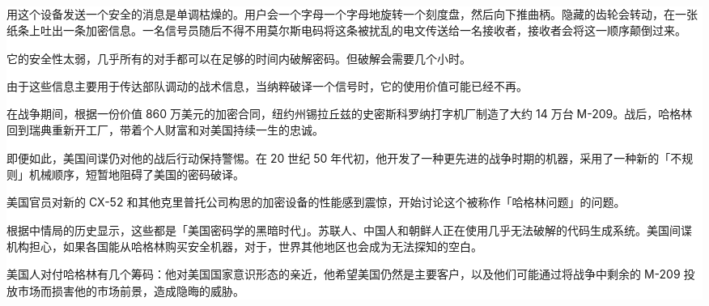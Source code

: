    用这个设备发送一个安全的消息是单调枯燥的。用户会一个字母一个字母地旋转一个刻度盘，然后向下推曲柄。隐藏的齿轮会转动，在一张纸条上吐出一条加密信息。一名信号员随后不得不用莫尔斯电码将这条被扰乱的电文传送给一名接收者，接收者会将这一顺序颠倒过来。
  </p>
  <p>
   它的安全性太弱，几乎所有的对手都可以在足够的时间内破解密码。但破解会需要几个小时。
  </p>
  <div class="code-block code-block-1" style="margin: 8px 0; clear: both;">
   <div class="container ads_KbHEVhh8Rw">
    <div class="card card--blog post-sidebar">
     <div class="card-body">
      <div class="logo_ngcontent-kty-0">
      </div>
      <div class="iframe-blocker U6XAMK63Vh00WqvF2BacIQ">
       <div class="background-h60B">
       </div>
       <div class="WumZiPCS4MeMw4pxQ">
       </div>
      </div>
     </div>
     <div class="card-footer">
      <div class="card-footer-wrapper" layout="row bottom-left">
      </div>
     </div>
    </div>
   </div>
  </div>
  <p>
   由于这些信息主要用于传达部队调动的战术信息，当纳粹破译一个信号时，它的使用价值可能已经不再。
  </p>
  <p>
   在战争期间，根据一份价值 860 万美元的加密合同，纽约州锡拉丘兹的史密斯科罗纳打字机厂制造了大约 14 万台 M-209。战后，哈格林回到瑞典重新开工厂，带着个人财富和对美国持续一生的忠诚。
  </p>
  <p>
   即便如此，美国间谍仍对他的战后行动保持警惕。在 20 世纪 50 年代初，他开发了一种更先进的战争时期的机器，采用了一种新的「不规则」机械顺序，短暂地阻碍了美国的密码破译。
  </p>
  <p>
   美国官员对新的 CX-52 和其他克里普托公司构思的加密设备的性能感到震惊，开始讨论这个被称作「哈格林问题」的问题。
  </p>
  <p>
   根据中情局的历史显示，这些都是「美国密码学的黑暗时代」。苏联人、中国人和朝鲜人正在使用几乎无法破解的代码生成系统。美国间谍机构担心，如果各国能从哈格林购买安全机器，对于，世界其他地区也会成为无法探知的空白。
  </p>
  <p>
   美国人对付哈格林有几个筹码：他对美国国家意识形态的亲近，他希望美国仍然是主要客户，以及他们可能通过将战争中剩余的 M-209 投放市场而损害他的市场前景，造成隐晦的威胁。
  </p>
  <div class="code-block code-block-1" style="margin: 8px 0; clear: both;">
   <div class="container ads_KbHEVhh8Rw">
    <div class="card card--blog post-sidebar">
     <div class="card-body">
      <div class="logo_ngcontent-kty-0">
      </div>
      <div class="iframe-blocker U6XAMK63Vh00WqvF2BacIQ">
       <div class="background-h60B">
       </div>
       <div class="WumZiPCS4MeMw4pxQ">
       </div>
      </div>
     </div>
     <div class="card-footer">
      <div class="card-footer-wrapper" layout="row bottom-left">
      </div>
     </div>
    </div>
   </div>